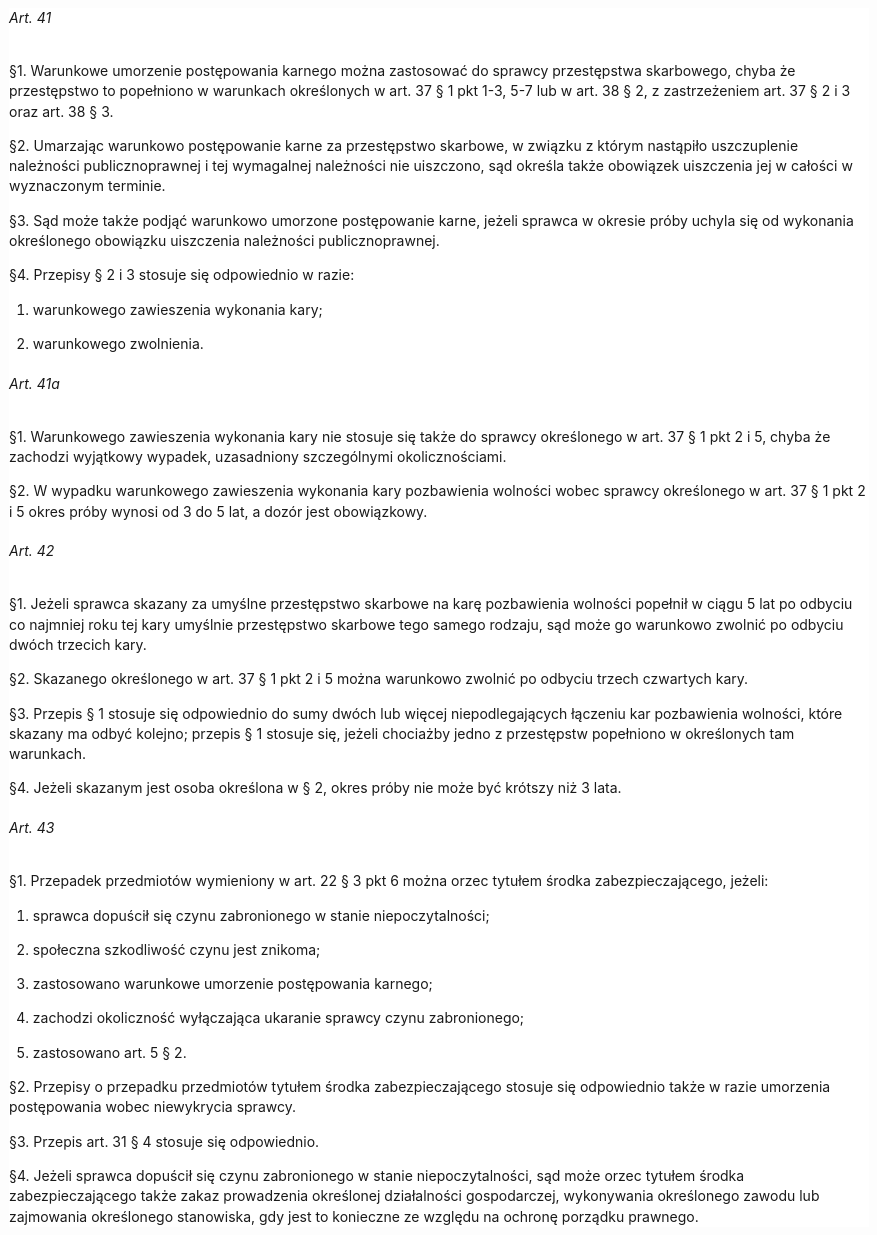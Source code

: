 ###### Art. 41
§1. Warunkowe umorzenie postępowania karnego można zastosować do sprawcy przestępstwa skarbowego, chyba że przestępstwo to popełniono w warunkach określonych w art. 37 § 1 pkt 1-3, 5-7 lub w art. 38 § 2, z zastrzeżeniem art. 37 § 2 i 3 oraz art. 38 § 3.

§2. Umarzając warunkowo postępowanie karne za przestępstwo skarbowe, w związku z którym nastąpiło uszczuplenie należności publicznoprawnej i tej wymagalnej należności nie uiszczono, sąd określa także obowiązek uiszczenia jej w całości w wyznaczonym terminie.

§3. Sąd może także podjąć warunkowo umorzone postępowanie karne, jeżeli sprawca w okresie próby uchyla się od wykonania określonego obowiązku uiszczenia należności publicznoprawnej.

§4. Przepisy § 2 i 3 stosuje się odpowiednio w razie:

1) warunkowego zawieszenia wykonania kary;

2) warunkowego zwolnienia.

###### Art. 41a
§1. Warunkowego zawieszenia wykonania kary nie stosuje się także do sprawcy określonego w art. 37 § 1 pkt 2 i 5, chyba że zachodzi wyjątkowy wypadek, uzasadniony szczególnymi okolicznościami.

§2. W wypadku warunkowego zawieszenia wykonania kary pozbawienia wolności wobec sprawcy określonego w art. 37 § 1 pkt 2 i 5 okres próby wynosi od 3 do 5 lat, a dozór jest obowiązkowy.

###### Art. 42
§1. Jeżeli sprawca skazany za umyślne przestępstwo skarbowe na karę pozbawienia wolności popełnił w ciągu 5 lat po odbyciu co najmniej roku tej kary umyślnie przestępstwo skarbowe tego samego rodzaju, sąd może go warunkowo zwolnić po odbyciu dwóch trzecich kary.

§2. Skazanego określonego w art. 37 § 1 pkt 2 i 5 można warunkowo zwolnić po odbyciu trzech czwartych kary.

§3. Przepis § 1 stosuje się odpowiednio do sumy dwóch lub więcej niepodlegających łączeniu kar pozbawienia wolności, które skazany ma odbyć kolejno; przepis § 1 stosuje się, jeżeli chociażby jedno z przestępstw popełniono w określonych tam warunkach.

§4. Jeżeli skazanym jest osoba określona w § 2, okres próby nie może być krótszy niż 3 lata.

###### Art. 43
§1. Przepadek przedmiotów wymieniony w art. 22 § 3 pkt 6 można orzec tytułem środka zabezpieczającego, jeżeli:

1) sprawca dopuścił się czynu zabronionego w stanie niepoczytalności;

2) społeczna szkodliwość czynu jest znikoma;

3) zastosowano warunkowe umorzenie postępowania karnego;

4) zachodzi okoliczność wyłączająca ukaranie sprawcy czynu zabronionego;

5) zastosowano art. 5 § 2.

§2. Przepisy o przepadku przedmiotów tytułem środka zabezpieczającego stosuje się odpowiednio także w razie umorzenia postępowania wobec niewykrycia sprawcy.

§3. Przepis art. 31 § 4 stosuje się odpowiednio.

§4. Jeżeli sprawca dopuścił się czynu zabronionego w stanie niepoczytalności, sąd może orzec tytułem środka zabezpieczającego także zakaz prowadzenia określonej działalności gospodarczej, wykonywania określonego zawodu lub zajmowania określonego stanowiska, gdy jest to konieczne ze względu na ochronę porządku prawnego.
